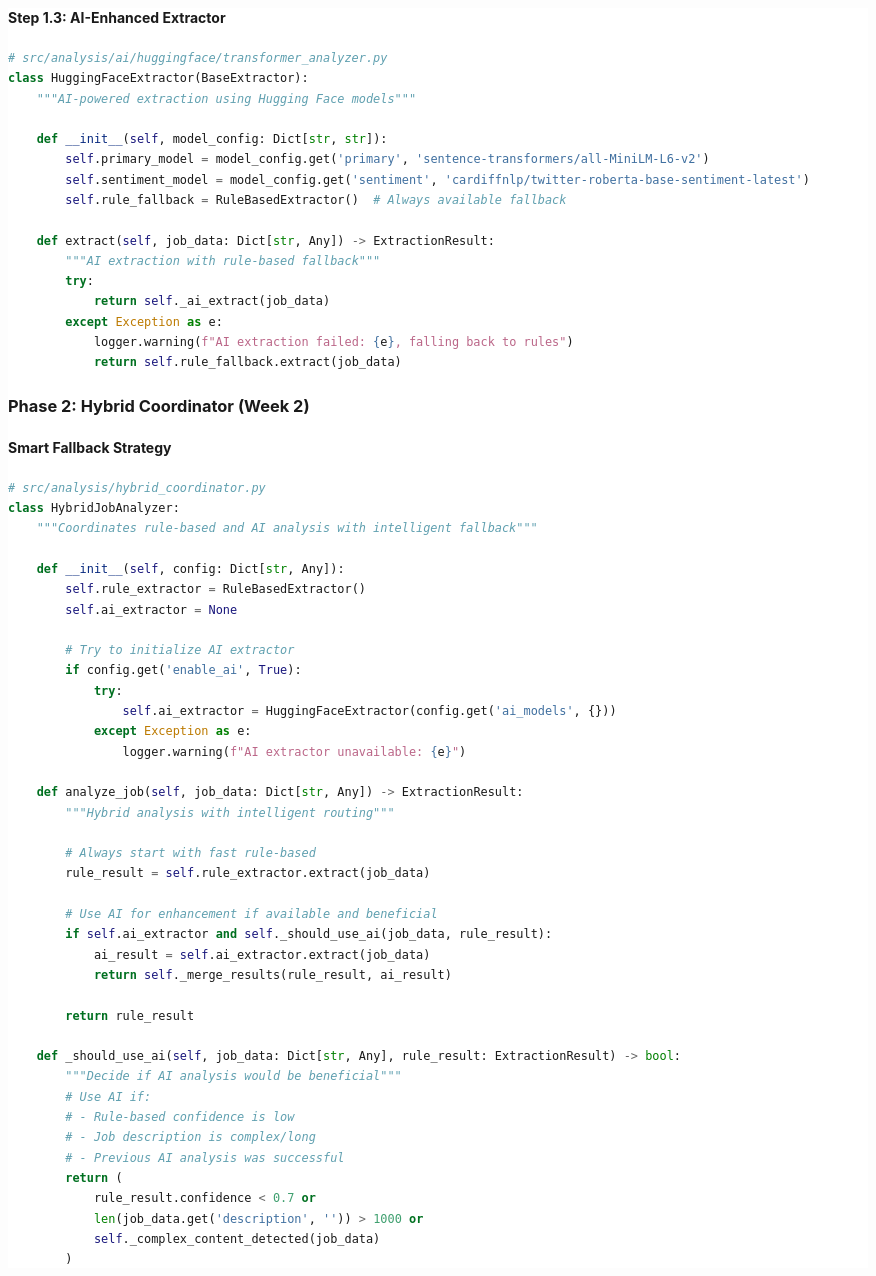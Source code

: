 #### **Step 1.3: AI-Enhanced Extractor**
```python
# src/analysis/ai/huggingface/transformer_analyzer.py
class HuggingFaceExtractor(BaseExtractor):
    """AI-powered extraction using Hugging Face models"""
    
    def __init__(self, model_config: Dict[str, str]):
        self.primary_model = model_config.get('primary', 'sentence-transformers/all-MiniLM-L6-v2')
        self.sentiment_model = model_config.get('sentiment', 'cardiffnlp/twitter-roberta-base-sentiment-latest')
        self.rule_fallback = RuleBasedExtractor()  # Always available fallback
        
    def extract(self, job_data: Dict[str, Any]) -> ExtractionResult:
        """AI extraction with rule-based fallback"""
        try:
            return self._ai_extract(job_data)
        except Exception as e:
            logger.warning(f"AI extraction failed: {e}, falling back to rules")
            return self.rule_fallback.extract(job_data)
```

### **Phase 2: Hybrid Coordinator (Week 2)**

#### **Smart Fallback Strategy**
```python
# src/analysis/hybrid_coordinator.py
class HybridJobAnalyzer:
    """Coordinates rule-based and AI analysis with intelligent fallback"""
    
    def __init__(self, config: Dict[str, Any]):
        self.rule_extractor = RuleBasedExtractor()
        self.ai_extractor = None
        
        # Try to initialize AI extractor
        if config.get('enable_ai', True):
            try:
                self.ai_extractor = HuggingFaceExtractor(config.get('ai_models', {}))
            except Exception as e:
                logger.warning(f"AI extractor unavailable: {e}")
    
    def analyze_job(self, job_data: Dict[str, Any]) -> ExtractionResult:
        """Hybrid analysis with intelligent routing"""
        
        # Always start with fast rule-based
        rule_result = self.rule_extractor.extract(job_data)
        
        # Use AI for enhancement if available and beneficial
        if self.ai_extractor and self._should_use_ai(job_data, rule_result):
            ai_result = self.ai_extractor.extract(job_data)
            return self._merge_results(rule_result, ai_result)
        
        return rule_result
    
    def _should_use_ai(self, job_data: Dict[str, Any], rule_result: ExtractionResult) -> bool:
        """Decide if AI analysis would be beneficial"""
        # Use AI if:
        # - Rule-based confidence is low
        # - Job description is complex/long
        # - Previous AI analysis was successful
        return (
            rule_result.confidence < 0.7 or
            len(job_data.get('description', '')) > 1000 or
            self._complex_content_detected(job_data)
        )
```